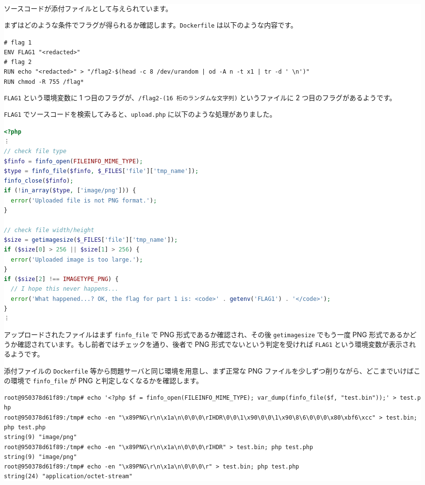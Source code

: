 ソースコードが添付ファイルとして与えられています。

まずはどのような条件でフラグが得られるか確認します。`Dockerfile` は以下のような内容です。

```
# flag 1
ENV FLAG1 "<redacted>"
# flag 2
RUN echo "<redacted>" > "/flag2-$(head -c 8 /dev/urandom | od -A n -t x1 | tr -d ' \n')"
RUN chmod -R 755 /flag*
```

`FLAG1` という環境変数に 1 つ目のフラグが、`/flag2-(16 桁のランダムな文字列)` というファイルに 2 つ目のフラグがあるようです。

`FLAG1` でソースコードを検索してみると、`upload.php` に以下のような処理がありました。

```php
<?php
︙
// check file type
$finfo = finfo_open(FILEINFO_MIME_TYPE);
$type = finfo_file($finfo, $_FILES['file']['tmp_name']);
finfo_close($finfo);
if (!in_array($type, ['image/png'])) {
  error('Uploaded file is not PNG format.');
}

// check file width/height
$size = getimagesize($_FILES['file']['tmp_name']);
if ($size[0] > 256 || $size[1] > 256) {
  error('Uploaded image is too large.');
}
if ($size[2] !== IMAGETYPE_PNG) {
  // I hope this never happens...
  error('What happened...? OK, the flag for part 1 is: <code>' . getenv('FLAG1') . '</code>');
}
︙
```

アップロードされたファイルはまず `finfo_file` で PNG 形式であるか確認され、その後 `getimagesize` でもう一度 PNG 形式であるかどうか確認されています。もし前者ではチェックを通り、後者で PNG 形式でないという判定を受ければ `FLAG1` という環境変数が表示されるようです。

添付ファイルの `Dockerfile` 等から問題サーバと同じ環境を用意し、まず正常な PNG ファイルを少しずつ削りながら、どこまでいけばこの環境で `finfo_file` が PNG と判定しなくなるかを確認します。

```
root@950378d61f89:/tmp# echo '<?php $f = finfo_open(FILEINFO_MIME_TYPE); var_dump(finfo_file($f, "test.bin"));' > test.php
root@950378d61f89:/tmp# echo -en "\x89PNG\r\n\x1a\n\0\0\0\rIHDR\0\0\1\x90\0\0\1\x90\8\6\0\0\0\x80\xbf6\xcc" > test.bin; php test.php
string(9) "image/png"
root@950378d61f89:/tmp# echo -en "\x89PNG\r\n\x1a\n\0\0\0\rIHDR" > test.bin; php test.php
string(9) "image/png"
root@950378d61f89:/tmp# echo -en "\x89PNG\r\n\x1a\n\0\0\0\r" > test.bin; php test.php
string(24) "application/octet-stream"
```
